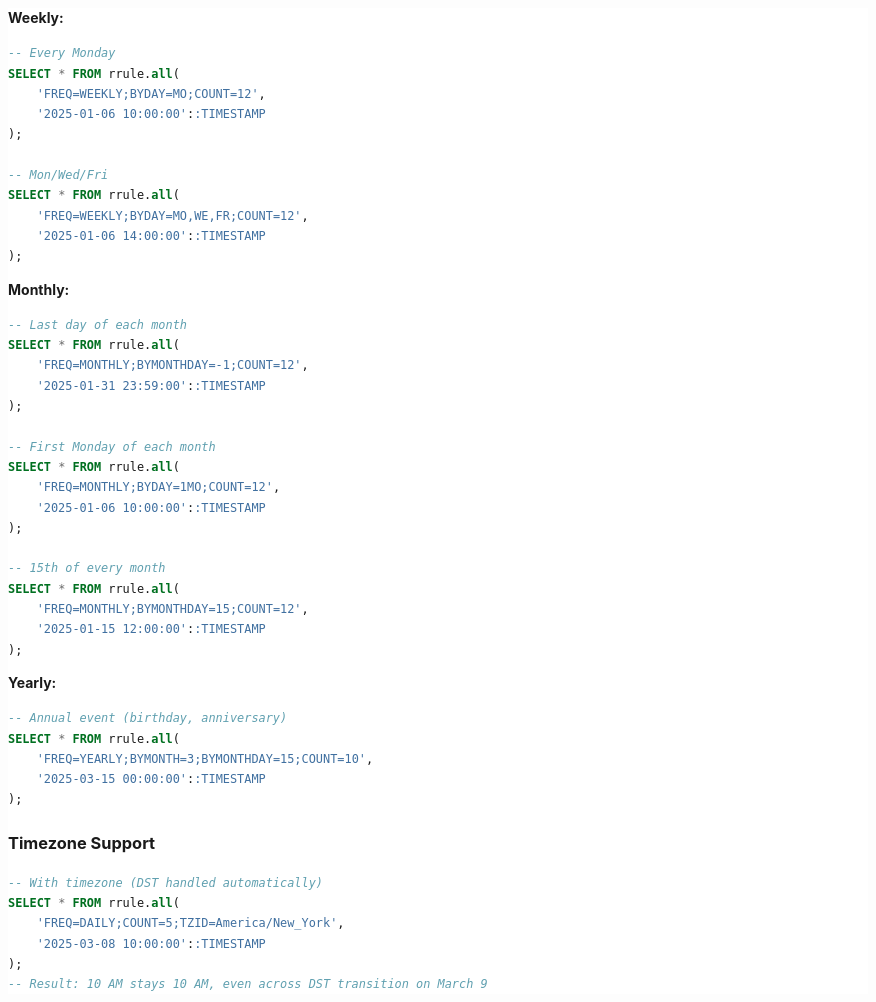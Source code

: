 **Weekly:**
```sql
-- Every Monday
SELECT * FROM rrule.all(
    'FREQ=WEEKLY;BYDAY=MO;COUNT=12',
    '2025-01-06 10:00:00'::TIMESTAMP
);

-- Mon/Wed/Fri
SELECT * FROM rrule.all(
    'FREQ=WEEKLY;BYDAY=MO,WE,FR;COUNT=12',
    '2025-01-06 14:00:00'::TIMESTAMP
);
```

**Monthly:**
```sql
-- Last day of each month
SELECT * FROM rrule.all(
    'FREQ=MONTHLY;BYMONTHDAY=-1;COUNT=12',
    '2025-01-31 23:59:00'::TIMESTAMP
);

-- First Monday of each month
SELECT * FROM rrule.all(
    'FREQ=MONTHLY;BYDAY=1MO;COUNT=12',
    '2025-01-06 10:00:00'::TIMESTAMP
);

-- 15th of every month
SELECT * FROM rrule.all(
    'FREQ=MONTHLY;BYMONTHDAY=15;COUNT=12',
    '2025-01-15 12:00:00'::TIMESTAMP
);
```

**Yearly:**
```sql
-- Annual event (birthday, anniversary)
SELECT * FROM rrule.all(
    'FREQ=YEARLY;BYMONTH=3;BYMONTHDAY=15;COUNT=10',
    '2025-03-15 00:00:00'::TIMESTAMP
);
```

### Timezone Support

```sql
-- With timezone (DST handled automatically)
SELECT * FROM rrule.all(
    'FREQ=DAILY;COUNT=5;TZID=America/New_York',
    '2025-03-08 10:00:00'::TIMESTAMP
);
-- Result: 10 AM stays 10 AM, even across DST transition on March 9
```
